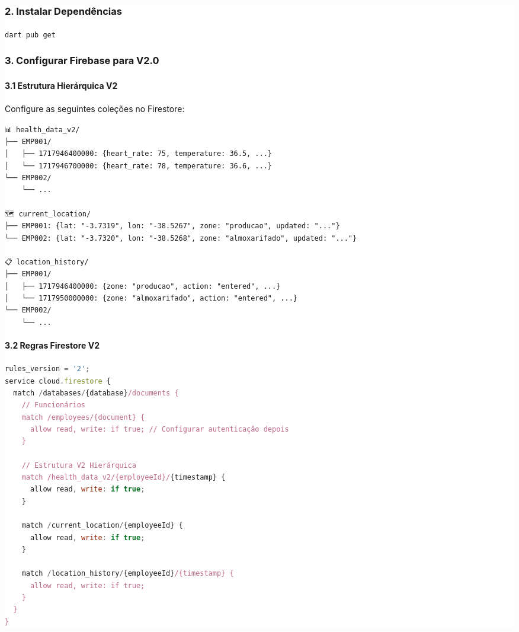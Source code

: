 ### **2. Instalar Dependências**
```bash
dart pub get
```

### **3. Configurar Firebase para V2.0**

#### **3.1 Estrutura Hierárquica V2**
Configure as seguintes coleções no Firestore:

```
📊 health_data_v2/
├── EMP001/
│   ├── 1717946400000: {heart_rate: 75, temperature: 36.5, ...}
│   └── 1717946700000: {heart_rate: 78, temperature: 36.6, ...}
└── EMP002/
    └── ...

🗺️ current_location/
├── EMP001: {lat: "-3.7319", lon: "-38.5267", zone: "producao", updated: "..."}
└── EMP002: {lat: "-3.7320", lon: "-38.5268", zone: "almoxarifado", updated: "..."}

📋 location_history/
├── EMP001/
│   ├── 1717946400000: {zone: "producao", action: "entered", ...}
│   └── 1717950000000: {zone: "almoxarifado", action: "entered", ...}
└── EMP002/
    └── ...
```

#### **3.2 Regras Firestore V2**
```javascript
rules_version = '2';
service cloud.firestore {
  match /databases/{database}/documents {
    // Funcionários
    match /employees/{document} {
      allow read, write: if true; // Configurar autenticação depois
    }
    
    // Estrutura V2 Hierárquica
    match /health_data_v2/{employeeId}/{timestamp} {
      allow read, write: if true;
    }
    
    match /current_location/{employeeId} {
      allow read, write: if true;
    }
    
    match /location_history/{employeeId}/{timestamp} {
      allow read, write: if true;
    }
  }
}
```
